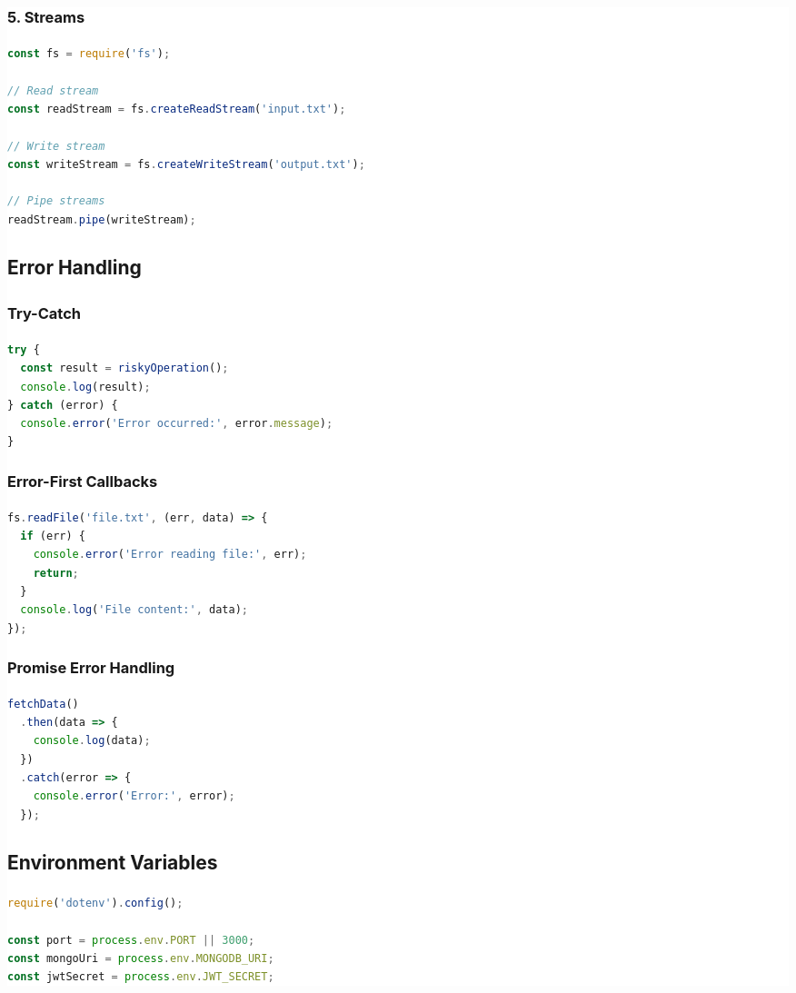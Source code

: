 ### 5. Streams
```javascript
const fs = require('fs');

// Read stream
const readStream = fs.createReadStream('input.txt');

// Write stream
const writeStream = fs.createWriteStream('output.txt');

// Pipe streams
readStream.pipe(writeStream);
```

## Error Handling

### Try-Catch
```javascript
try {
  const result = riskyOperation();
  console.log(result);
} catch (error) {
  console.error('Error occurred:', error.message);
}
```

### Error-First Callbacks
```javascript
fs.readFile('file.txt', (err, data) => {
  if (err) {
    console.error('Error reading file:', err);
    return;
  }
  console.log('File content:', data);
});
```

### Promise Error Handling
```javascript
fetchData()
  .then(data => {
    console.log(data);
  })
  .catch(error => {
    console.error('Error:', error);
  });
```

## Environment Variables
```javascript
require('dotenv').config();

const port = process.env.PORT || 3000;
const mongoUri = process.env.MONGODB_URI;
const jwtSecret = process.env.JWT_SECRET;
```
